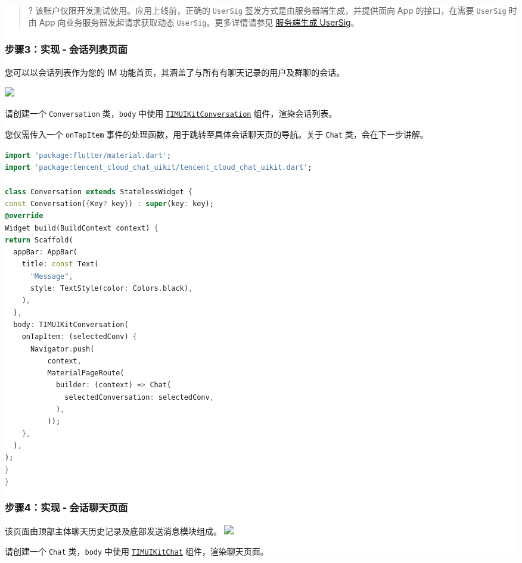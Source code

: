 >? 该账户仅限开发测试使用。应用上线前，正确的 `UserSig` 签发方式是由服务器端生成，并提供面向 App 的接口，在需要 `UserSig` 时由 App 向业务服务器发起请求获取动态 `UserSig`。更多详情请参见 [服务端生成 UserSig](https://cloud.tencent.com/document/product/269/32688#GeneratingdynamicUserSig)。

### 步骤3：实现 - 会话列表页面

您可以以会话列表作为您的 IM 功能首页，其涵盖了与所有有聊天记录的用户及群聊的会话。

<img style="width:300px; max-width: inherit;" src="https://qcloudimg.tencent-cloud.cn/raw/279da6d5d41ec1ce0b0cf7fca9a697b8.jpg" />

请创建一个 `Conversation` 类，`body` 中使用 [`TIMUIKitConversation`](https://comm.qq.com/im/doc/flutter/zh/TUIKit/TIMUIKitConversation/TIMUIKitConversation-Implementation.html) 组件，渲染会话列表。

您仅需传入一个 `onTapItem` 事件的处理函数，用于跳转至具体会话聊天页的导航。关于 `Chat` 类，会在下一步讲解。

```dart
import 'package:flutter/material.dart';
import 'package:tencent_cloud_chat_uikit/tencent_cloud_chat_uikit.dart';

class Conversation extends StatelessWidget {
const Conversation({Key? key}) : super(key: key);
@override
Widget build(BuildContext context) {
return Scaffold(
  appBar: AppBar(
    title: const Text(
      "Message",
      style: TextStyle(color: Colors.black),
    ),
  ),
  body: TIMUIKitConversation(
    onTapItem: (selectedConv) {
      Navigator.push(
          context,
          MaterialPageRoute(
            builder: (context) => Chat(
              selectedConversation: selectedConv,
            ),
          ));
    },
  ),
);
}
}
```

### 步骤4：实现 - 会话聊天页面

该页面由顶部主体聊天历史记录及底部发送消息模块组成。
<img style="width:300px; max-width: inherit;" src="https://qcloudimg.tencent-cloud.cn/raw/0c361254fa5117f7580f39e8b523e472.png" />

请创建一个 `Chat` 类，`body` 中使用 [`TIMUIKitChat`](https://comm.qq.com/im/doc/flutter/zh/TUIKit/TIMUIKitChat/TIMUIKitChat-Implementation.html) 组件，渲染聊天页面。
